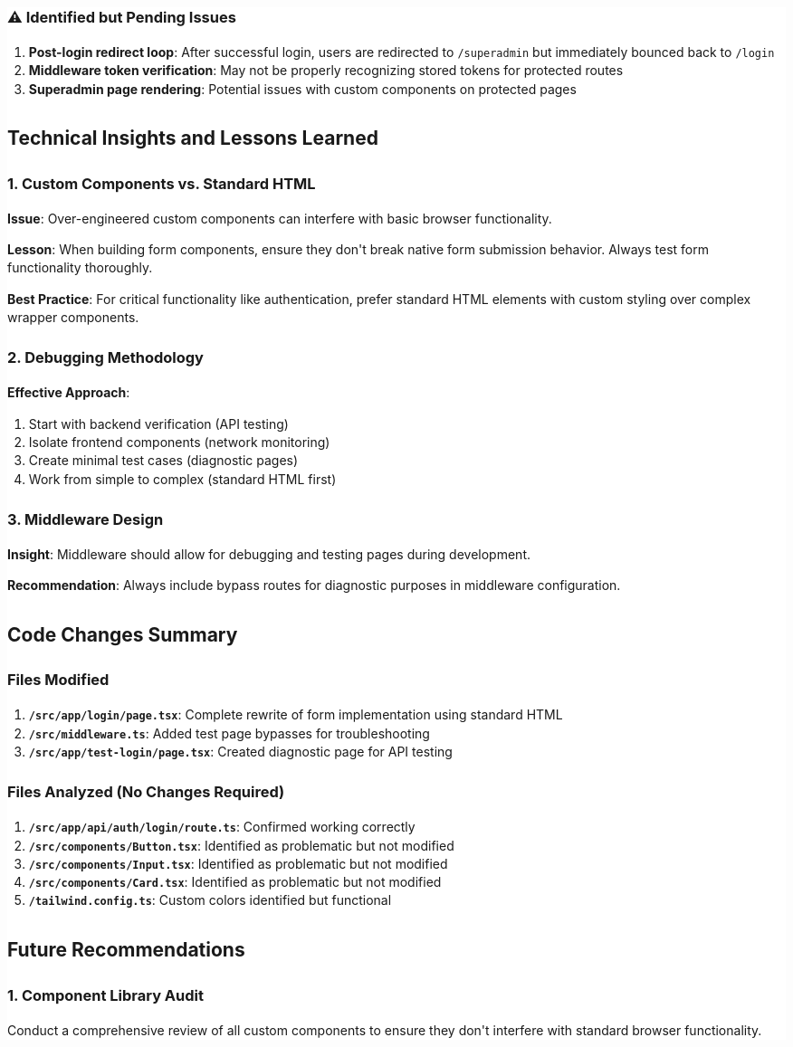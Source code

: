 ### ⚠️ Identified but Pending Issues
1. **Post-login redirect loop**: After successful login, users are redirected to `/superadmin` but immediately bounced back to `/login`
2. **Middleware token verification**: May not be properly recognizing stored tokens for protected routes
3. **Superadmin page rendering**: Potential issues with custom components on protected pages

## Technical Insights and Lessons Learned

### 1. Custom Components vs. Standard HTML
**Issue**: Over-engineered custom components can interfere with basic browser functionality.

**Lesson**: When building form components, ensure they don't break native form submission behavior. Always test form functionality thoroughly.

**Best Practice**: For critical functionality like authentication, prefer standard HTML elements with custom styling over complex wrapper components.

### 2. Debugging Methodology
**Effective Approach**:
1. Start with backend verification (API testing)
2. Isolate frontend components (network monitoring)
3. Create minimal test cases (diagnostic pages)
4. Work from simple to complex (standard HTML first)

### 3. Middleware Design
**Insight**: Middleware should allow for debugging and testing pages during development.

**Recommendation**: Always include bypass routes for diagnostic purposes in middleware configuration.

## Code Changes Summary

### Files Modified
1. **`/src/app/login/page.tsx`**: Complete rewrite of form implementation using standard HTML
2. **`/src/middleware.ts`**: Added test page bypasses for troubleshooting
3. **`/src/app/test-login/page.tsx`**: Created diagnostic page for API testing

### Files Analyzed (No Changes Required)
1. **`/src/app/api/auth/login/route.ts`**: Confirmed working correctly
2. **`/src/components/Button.tsx`**: Identified as problematic but not modified
3. **`/src/components/Input.tsx`**: Identified as problematic but not modified
4. **`/src/components/Card.tsx`**: Identified as problematic but not modified
5. **`/tailwind.config.ts`**: Custom colors identified but functional

## Future Recommendations

### 1. Component Library Audit
Conduct a comprehensive review of all custom components to ensure they don't interfere with standard browser functionality.
